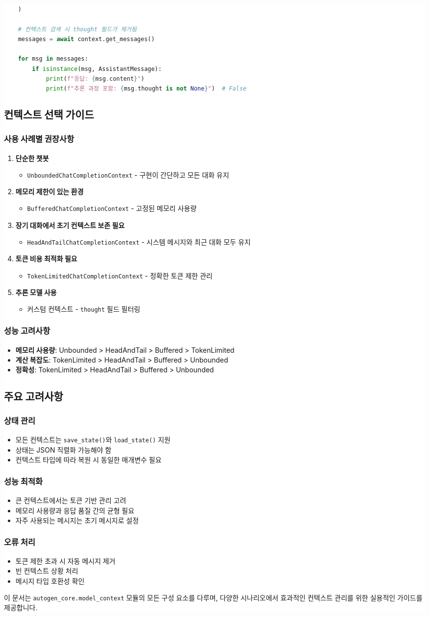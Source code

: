 ```python
    )
    
    # 컨텍스트 검색 시 thought 필드가 제거됨
    messages = await context.get_messages()
    
    for msg in messages:
        if isinstance(msg, AssistantMessage):
            print(f"응답: {msg.content}")
            print(f"추론 과정 포함: {msg.thought is not None}")  # False
```

## 컨텍스트 선택 가이드

### 사용 사례별 권장사항

1. **단순한 챗봇**
   - `UnboundedChatCompletionContext` - 구현이 간단하고 모든 대화 유지

2. **메모리 제한이 있는 환경**
   - `BufferedChatCompletionContext` - 고정된 메모리 사용량

3. **장기 대화에서 초기 컨텍스트 보존 필요**
   - `HeadAndTailChatCompletionContext` - 시스템 메시지와 최근 대화 모두 유지

4. **토큰 비용 최적화 필요**
   - `TokenLimitedChatCompletionContext` - 정확한 토큰 제한 관리

5. **추론 모델 사용**
   - 커스텀 컨텍스트 - `thought` 필드 필터링

### 성능 고려사항

- **메모리 사용량**: Unbounded > HeadAndTail > Buffered > TokenLimited
- **계산 복잡도**: TokenLimited > HeadAndTail > Buffered > Unbounded
- **정확성**: TokenLimited > HeadAndTail > Buffered > Unbounded

## 주요 고려사항

### 상태 관리
- 모든 컨텍스트는 `save_state()`와 `load_state()` 지원
- 상태는 JSON 직렬화 가능해야 함
- 컨텍스트 타입에 따라 복원 시 동일한 매개변수 필요

### 성능 최적화
- 큰 컨텍스트에서는 토큰 기반 관리 고려
- 메모리 사용량과 응답 품질 간의 균형 필요
- 자주 사용되는 메시지는 초기 메시지로 설정

### 오류 처리
- 토큰 제한 초과 시 자동 메시지 제거
- 빈 컨텍스트 상황 처리
- 메시지 타입 호환성 확인

이 문서는 `autogen_core.model_context` 모듈의 모든 구성 요소를 다루며, 다양한 시나리오에서 효과적인 컨텍스트 관리를 위한 실용적인 가이드를 제공합니다.